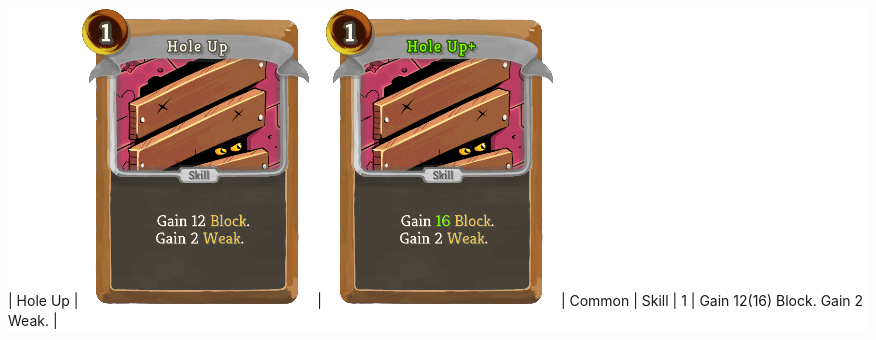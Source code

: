 | Hole Up | ![](small-card-images/HoleUp.png) | ![](small-card-images/HoleUpPlus.png) | Common | Skill | 1 | Gain 12(16) Block. Gain 2 Weak. |